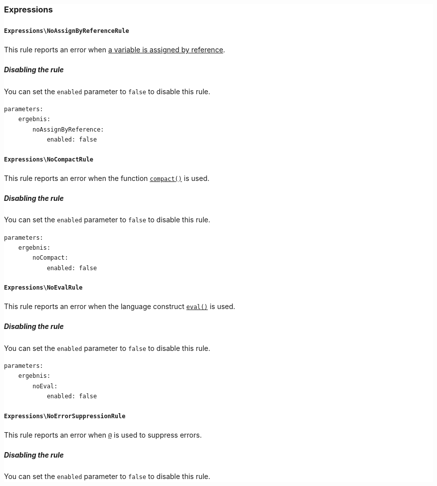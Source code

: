 ### Expressions

#### `Expressions\NoAssignByReferenceRule`

This rule reports an error when [a variable is assigned by reference](https://www.php.net/manual/en/language.references.whatdo.php#language.references.whatdo.assign).

##### Disabling the rule

You can set the `enabled` parameter to `false` to disable this rule.

```neon
parameters:
	ergebnis:
		noAssignByReference:
			enabled: false
```

#### `Expressions\NoCompactRule`

This rule reports an error when the function [`compact()`](https://www.php.net/compact) is used.

##### Disabling the rule

You can set the `enabled` parameter to `false` to disable this rule.

```neon
parameters:
	ergebnis:
		noCompact:
			enabled: false
```

#### `Expressions\NoEvalRule`

This rule reports an error when the language construct [`eval()`](https://www.php.net/eval) is used.

##### Disabling the rule

You can set the `enabled` parameter to `false` to disable this rule.

```neon
parameters:
	ergebnis:
		noEval:
			enabled: false
```

#### `Expressions\NoErrorSuppressionRule`

This rule reports an error when [`@`](https://www.php.net/manual/en/language.operators.errorcontrol.php) is used to suppress errors.

##### Disabling the rule

You can set the `enabled` parameter to `false` to disable this rule.
